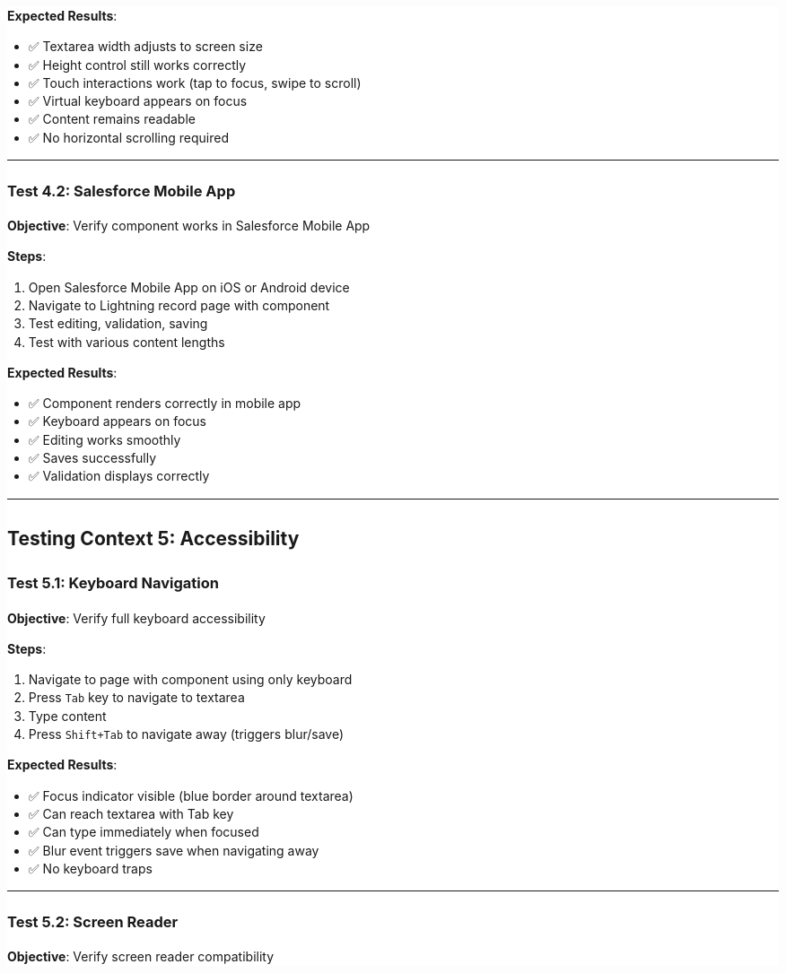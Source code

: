 **Expected Results**:
- ✅ Textarea width adjusts to screen size
- ✅ Height control still works correctly
- ✅ Touch interactions work (tap to focus, swipe to scroll)
- ✅ Virtual keyboard appears on focus
- ✅ Content remains readable
- ✅ No horizontal scrolling required

---

### Test 4.2: Salesforce Mobile App

**Objective**: Verify component works in Salesforce Mobile App

**Steps**:
1. Open Salesforce Mobile App on iOS or Android device
2. Navigate to Lightning record page with component
3. Test editing, validation, saving
4. Test with various content lengths

**Expected Results**:
- ✅ Component renders correctly in mobile app
- ✅ Keyboard appears on focus
- ✅ Editing works smoothly
- ✅ Saves successfully
- ✅ Validation displays correctly

---

## Testing Context 5: Accessibility

### Test 5.1: Keyboard Navigation

**Objective**: Verify full keyboard accessibility

**Steps**:
1. Navigate to page with component using only keyboard
2. Press `Tab` key to navigate to textarea
3. Type content
4. Press `Shift+Tab` to navigate away (triggers blur/save)

**Expected Results**:
- ✅ Focus indicator visible (blue border around textarea)
- ✅ Can reach textarea with Tab key
- ✅ Can type immediately when focused
- ✅ Blur event triggers save when navigating away
- ✅ No keyboard traps

---

### Test 5.2: Screen Reader

**Objective**: Verify screen reader compatibility

